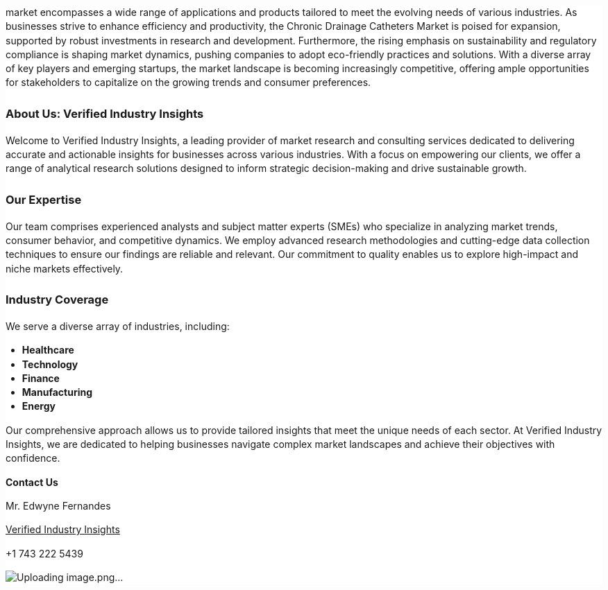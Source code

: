 market encompasses a wide range of applications and products tailored to meet the evolving needs of various industries. As businesses strive to enhance efficiency and productivity, the Chronic Drainage Catheters Market is poised for expansion, supported by robust investments in research and development. Furthermore, the rising emphasis on sustainability and regulatory compliance is shaping market dynamics, pushing companies to adopt eco-friendly practices and solutions. With a diverse array of key players and emerging startups, the market landscape is becoming increasingly competitive, offering ample opportunities for stakeholders to capitalize on the growing trends and consumer preferences.</p><h3>About Us: Verified Industry Insights</h3><p>Welcome to Verified Industry Insights, a leading provider of market research and consulting services dedicated to delivering accurate and actionable insights for businesses across various industries. With a focus on empowering our clients, we offer a range of analytical research solutions designed to inform strategic decision-making and drive sustainable growth.</p><h3>Our Expertise</h3><p>Our team comprises experienced analysts and subject matter experts (SMEs) who specialize in analyzing market trends, consumer behavior, and competitive dynamics. We employ advanced research methodologies and cutting-edge data collection techniques to ensure our findings are reliable and relevant. Our commitment to quality enables us to explore high-impact and niche markets effectively.</p><h3>Industry Coverage</h3><p>We serve a diverse array of industries, including:</p><ul><li><strong>Healthcare</strong></li><li><strong>Technology</strong></li><li><strong>Finance</strong></li><li><strong>Manufacturing</strong></li><li><strong>Energy</strong></li></ul><p>Our comprehensive approach allows us to provide tailored insights that meet the unique needs of each sector. At Verified Industry Insights, we are dedicated to helping businesses navigate complex market landscapes and achieve their objectives with confidence.</p><p><strong>Contact Us</strong></p><p>Mr. Edwyne Fernandes</p><p><a href="https://www.verifiedindustryinsights.com/">Verified Industry Insights</a></p><p>+1 743 222 5439</p>
![Uploading image.png…]()
